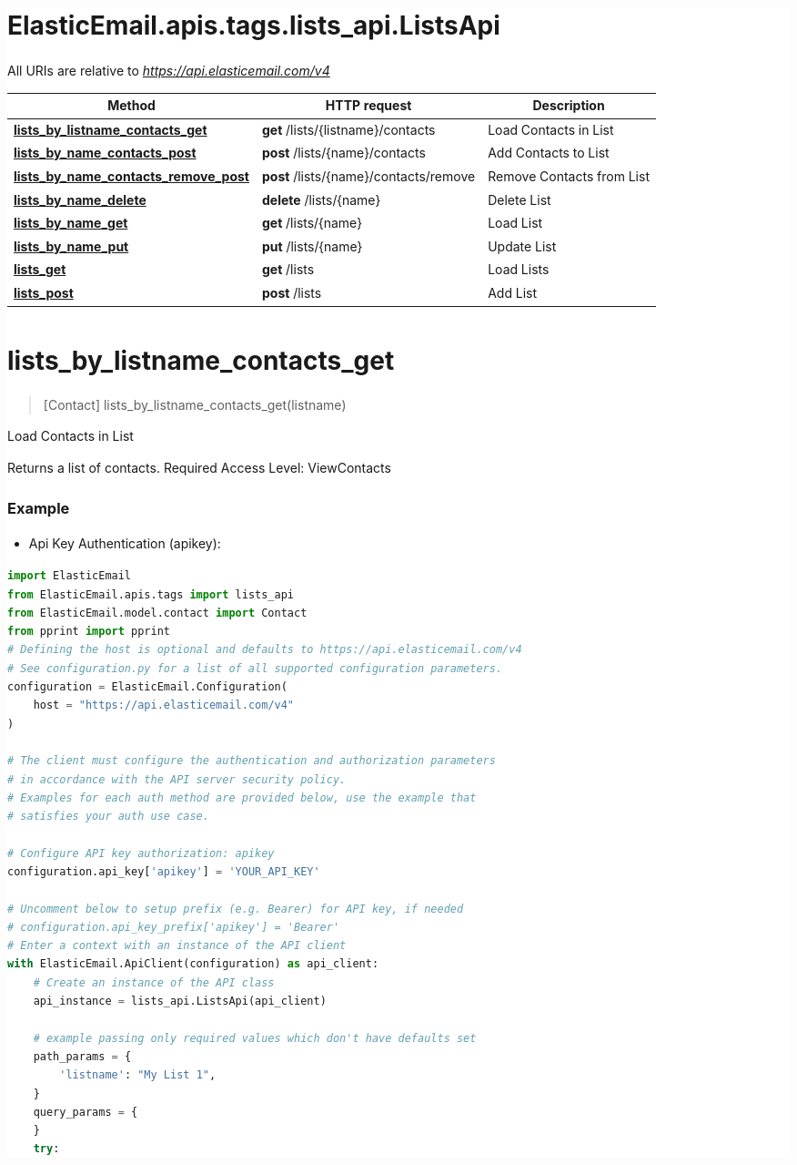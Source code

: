 <a name="__pageTop"></a>
# ElasticEmail.apis.tags.lists_api.ListsApi

All URIs are relative to *https://api.elasticemail.com/v4*

Method | HTTP request | Description
------------- | ------------- | -------------
[**lists_by_listname_contacts_get**](#lists_by_listname_contacts_get) | **get** /lists/{listname}/contacts | Load Contacts in List
[**lists_by_name_contacts_post**](#lists_by_name_contacts_post) | **post** /lists/{name}/contacts | Add Contacts to List
[**lists_by_name_contacts_remove_post**](#lists_by_name_contacts_remove_post) | **post** /lists/{name}/contacts/remove | Remove Contacts from List
[**lists_by_name_delete**](#lists_by_name_delete) | **delete** /lists/{name} | Delete List
[**lists_by_name_get**](#lists_by_name_get) | **get** /lists/{name} | Load List
[**lists_by_name_put**](#lists_by_name_put) | **put** /lists/{name} | Update List
[**lists_get**](#lists_get) | **get** /lists | Load Lists
[**lists_post**](#lists_post) | **post** /lists | Add List

# **lists_by_listname_contacts_get**
<a name="lists_by_listname_contacts_get"></a>
> [Contact] lists_by_listname_contacts_get(listname)

Load Contacts in List

Returns a list of contacts. Required Access Level: ViewContacts

### Example

* Api Key Authentication (apikey):
```python
import ElasticEmail
from ElasticEmail.apis.tags import lists_api
from ElasticEmail.model.contact import Contact
from pprint import pprint
# Defining the host is optional and defaults to https://api.elasticemail.com/v4
# See configuration.py for a list of all supported configuration parameters.
configuration = ElasticEmail.Configuration(
    host = "https://api.elasticemail.com/v4"
)

# The client must configure the authentication and authorization parameters
# in accordance with the API server security policy.
# Examples for each auth method are provided below, use the example that
# satisfies your auth use case.

# Configure API key authorization: apikey
configuration.api_key['apikey'] = 'YOUR_API_KEY'

# Uncomment below to setup prefix (e.g. Bearer) for API key, if needed
# configuration.api_key_prefix['apikey'] = 'Bearer'
# Enter a context with an instance of the API client
with ElasticEmail.ApiClient(configuration) as api_client:
    # Create an instance of the API class
    api_instance = lists_api.ListsApi(api_client)

    # example passing only required values which don't have defaults set
    path_params = {
        'listname': "My List 1",
    }
    query_params = {
    }
    try:
```
